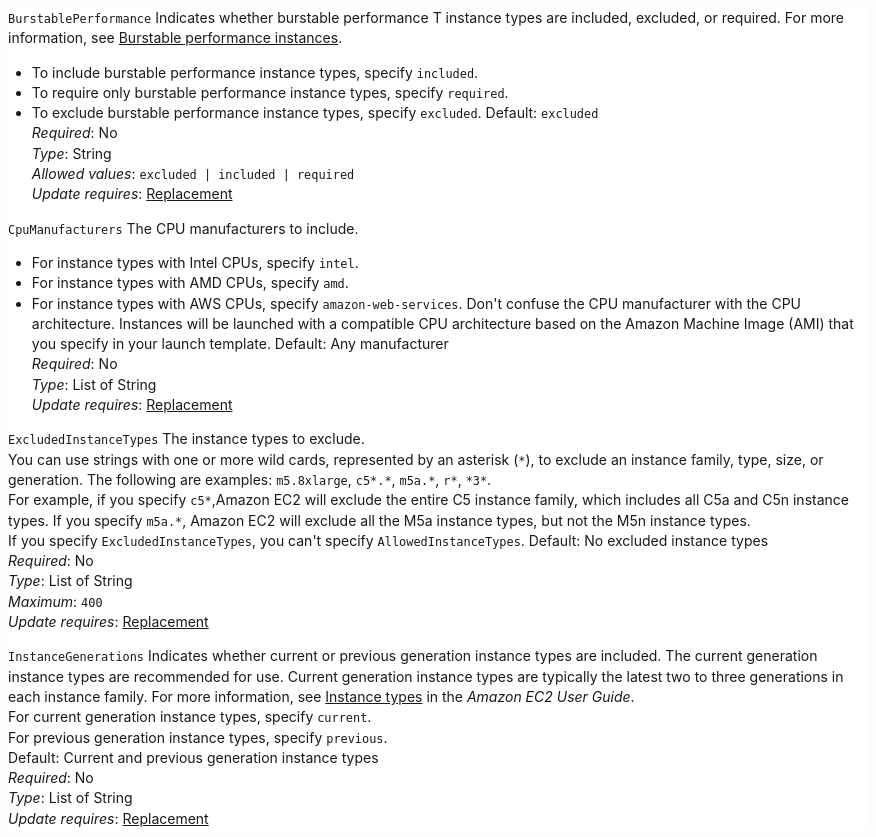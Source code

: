 `BurstablePerformance` <a name="cfn-ec2-ec2fleet-instancerequirementsrequest-burstableperformance"></a>
Indicates whether burstable performance T instance types are included, excluded, or required\. For more information, see [Burstable performance instances](https://docs.aws.amazon.com/AWSEC2/latest/UserGuide/burstable-performance-instances.html)\.

- To include burstable performance instance types, specify `included`\.
- To require only burstable performance instance types, specify `required`\.
- To exclude burstable performance instance types, specify `excluded`\.
  Default: `excluded`  
  _Required_: No  
  _Type_: String  
  _Allowed values_: `excluded | included | required`  
  _Update requires_: [Replacement](https://docs.aws.amazon.com/AWSCloudFormation/latest/UserGuide/using-cfn-updating-stacks-update-behaviors.html#update-replacement)

`CpuManufacturers` <a name="cfn-ec2-ec2fleet-instancerequirementsrequest-cpumanufacturers"></a>
The CPU manufacturers to include\.

- For instance types with Intel CPUs, specify `intel`\.
- For instance types with AMD CPUs, specify `amd`\.
- For instance types with AWS CPUs, specify `amazon-web-services`\.
  Don't confuse the CPU manufacturer with the CPU architecture\. Instances will be launched with a compatible CPU architecture based on the Amazon Machine Image \(AMI\) that you specify in your launch template\.
  Default: Any manufacturer  
  _Required_: No  
  _Type_: List of String  
  _Update requires_: [Replacement](https://docs.aws.amazon.com/AWSCloudFormation/latest/UserGuide/using-cfn-updating-stacks-update-behaviors.html#update-replacement)

`ExcludedInstanceTypes` <a name="cfn-ec2-ec2fleet-instancerequirementsrequest-excludedinstancetypes"></a>
The instance types to exclude\.  
You can use strings with one or more wild cards, represented by an asterisk \(`*`\), to exclude an instance family, type, size, or generation\. The following are examples: `m5.8xlarge`, `c5*.*`, `m5a.*`, `r*`, `*3*`\.  
For example, if you specify `c5*`,Amazon EC2 will exclude the entire C5 instance family, which includes all C5a and C5n instance types\. If you specify `m5a.*`, Amazon EC2 will exclude all the M5a instance types, but not the M5n instance types\.  
If you specify `ExcludedInstanceTypes`, you can't specify `AllowedInstanceTypes`\.
Default: No excluded instance types  
_Required_: No  
_Type_: List of String  
_Maximum_: `400`  
_Update requires_: [Replacement](https://docs.aws.amazon.com/AWSCloudFormation/latest/UserGuide/using-cfn-updating-stacks-update-behaviors.html#update-replacement)

`InstanceGenerations` <a name="cfn-ec2-ec2fleet-instancerequirementsrequest-instancegenerations"></a>
Indicates whether current or previous generation instance types are included\. The current generation instance types are recommended for use\. Current generation instance types are typically the latest two to three generations in each instance family\. For more information, see [Instance types](https://docs.aws.amazon.com/AWSEC2/latest/UserGuide/instance-types.html) in the _Amazon EC2 User Guide_\.  
For current generation instance types, specify `current`\.  
For previous generation instance types, specify `previous`\.  
Default: Current and previous generation instance types  
_Required_: No  
_Type_: List of String  
_Update requires_: [Replacement](https://docs.aws.amazon.com/AWSCloudFormation/latest/UserGuide/using-cfn-updating-stacks-update-behaviors.html#update-replacement)
